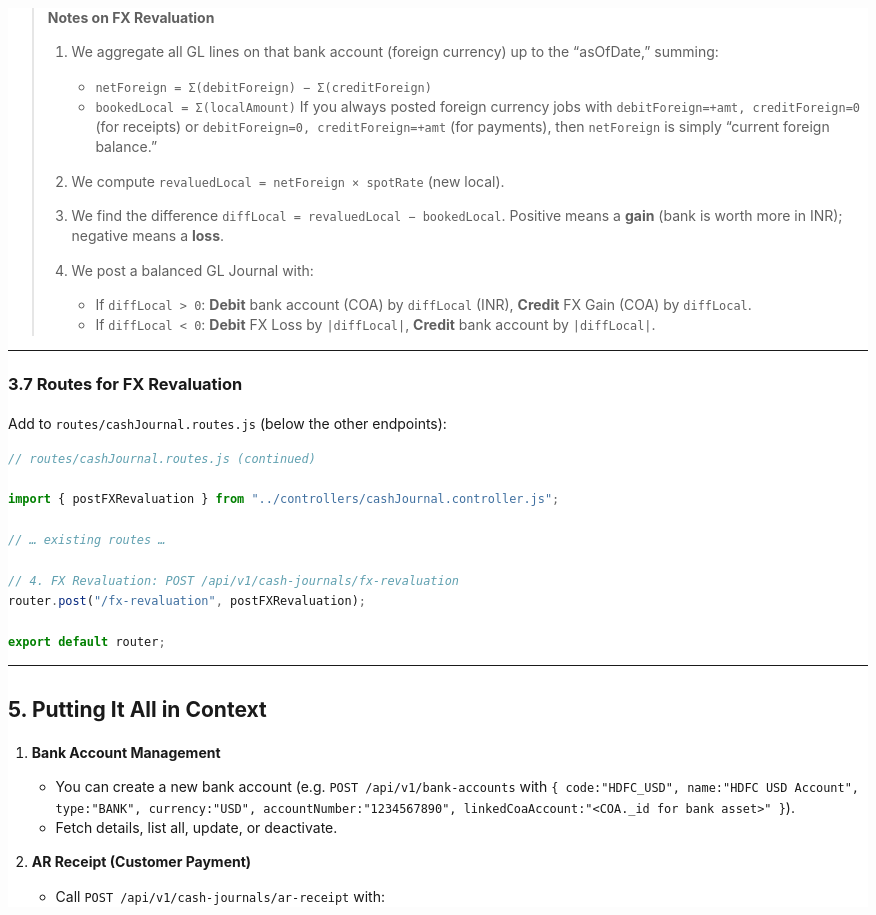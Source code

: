 > **Notes on FX Revaluation**
>
> 1. We aggregate all GL lines on that bank account (foreign currency) up to the “asOfDate,” summing:
>
>    - `netForeign = Σ(debitForeign) − Σ(creditForeign)`
>    - `bookedLocal = Σ(localAmount)`
>      If you always posted foreign currency jobs with `debitForeign=+amt, creditForeign=0` (for receipts) or `debitForeign=0, creditForeign=+amt` (for payments), then `netForeign` is simply “current foreign balance.”
>
> 2. We compute `revaluedLocal = netForeign × spotRate` (new local).
> 3. We find the difference `diffLocal = revaluedLocal − bookedLocal`. Positive means a **gain** (bank is worth more in INR); negative means a **loss**.
> 4. We post a balanced GL Journal with:
>
>    - If `diffLocal > 0`: **Debit** bank account (COA) by `diffLocal` (INR), **Credit** FX Gain (COA) by `diffLocal`.
>    - If `diffLocal < 0`: **Debit** FX Loss by `|diffLocal|`, **Credit** bank account by `|diffLocal|`.

---

### 3.7 Routes for FX Revaluation

Add to `routes/cashJournal.routes.js` (below the other endpoints):

```js
// routes/cashJournal.routes.js (continued)

import { postFXRevaluation } from "../controllers/cashJournal.controller.js";

// … existing routes …

// 4. FX Revaluation: POST /api/v1/cash‐journals/fx‐revaluation
router.post("/fx‐revaluation", postFXRevaluation);

export default router;
```

---

## 5. Putting It All in Context

1. **Bank Account Management**

   - You can create a new bank account (e.g. `POST /api/v1/bank-accounts` with `{ code:"HDFC_USD", name:"HDFC USD Account", type:"BANK", currency:"USD", accountNumber:"1234567890", linkedCoaAccount:"<COA._id for bank asset>" }`).
   - Fetch details, list all, update, or deactivate.

2. **AR Receipt (Customer Payment)**

   - Call `POST /api/v1/cash-journals/ar-receipt` with:
